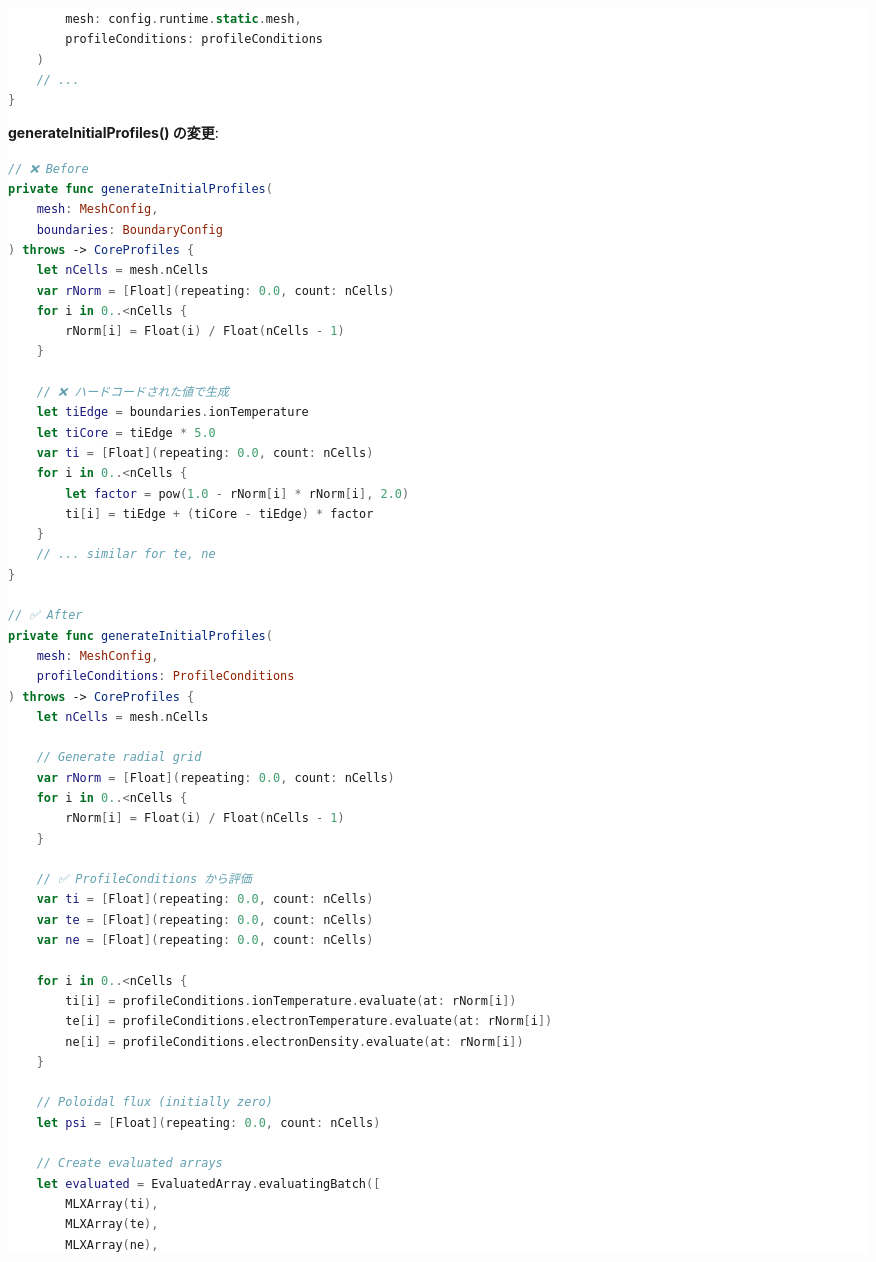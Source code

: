 ```swift
        mesh: config.runtime.static.mesh,
        profileConditions: profileConditions
    )
    // ...
}
```

**generateInitialProfiles() の変更**:

```swift
// ❌ Before
private func generateInitialProfiles(
    mesh: MeshConfig,
    boundaries: BoundaryConfig
) throws -> CoreProfiles {
    let nCells = mesh.nCells
    var rNorm = [Float](repeating: 0.0, count: nCells)
    for i in 0..<nCells {
        rNorm[i] = Float(i) / Float(nCells - 1)
    }

    // ❌ ハードコードされた値で生成
    let tiEdge = boundaries.ionTemperature
    let tiCore = tiEdge * 5.0
    var ti = [Float](repeating: 0.0, count: nCells)
    for i in 0..<nCells {
        let factor = pow(1.0 - rNorm[i] * rNorm[i], 2.0)
        ti[i] = tiEdge + (tiCore - tiEdge) * factor
    }
    // ... similar for te, ne
}

// ✅ After
private func generateInitialProfiles(
    mesh: MeshConfig,
    profileConditions: ProfileConditions
) throws -> CoreProfiles {
    let nCells = mesh.nCells

    // Generate radial grid
    var rNorm = [Float](repeating: 0.0, count: nCells)
    for i in 0..<nCells {
        rNorm[i] = Float(i) / Float(nCells - 1)
    }

    // ✅ ProfileConditions から評価
    var ti = [Float](repeating: 0.0, count: nCells)
    var te = [Float](repeating: 0.0, count: nCells)
    var ne = [Float](repeating: 0.0, count: nCells)

    for i in 0..<nCells {
        ti[i] = profileConditions.ionTemperature.evaluate(at: rNorm[i])
        te[i] = profileConditions.electronTemperature.evaluate(at: rNorm[i])
        ne[i] = profileConditions.electronDensity.evaluate(at: rNorm[i])
    }

    // Poloidal flux (initially zero)
    let psi = [Float](repeating: 0.0, count: nCells)

    // Create evaluated arrays
    let evaluated = EvaluatedArray.evaluatingBatch([
        MLXArray(ti),
        MLXArray(te),
        MLXArray(ne),
```